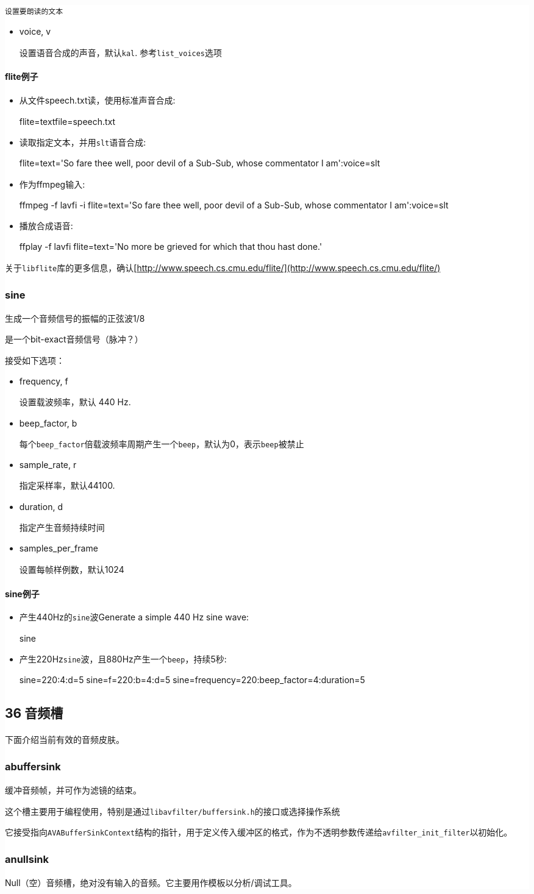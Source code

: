     设置要朗读的文本
- voice, v

    设置语音合成的声音，默认`kal`. 参考`list_voices`选项

#### flite例子 ####
- 从文件speech.txt读，使用标准声音合成:

    flite=textfile=speech.txt
- 读取指定文本，并用`slt`语音合成:

    flite=text='So fare thee well, poor devil of a Sub-Sub, whose commentator I am':voice=slt
- 作为ffmpeg输入:

    ffmpeg -f lavfi -i flite=text='So fare thee well, poor devil of a Sub-Sub, whose commentator I am':voice=slt
- 播放合成语音:

    ffplay -f lavfi flite=text='No more be grieved for which that thou hast done.'

关于`libflite`库的更多信息，确认[http://www.speech.cs.cmu.edu/flite/](http://www.speech.cs.cmu.edu/flite/) 

### sine ###
生成一个音频信号的振幅的正弦波1/8

是一个bit-exact音频信号（脉冲？）

接受如下选项：
- frequency, f

    设置载波频率，默认 440 Hz.
- beep_factor, b

    每个`beep_factor`倍载波频率周期产生一个`beep`，默认为0，表示`beep`被禁止
- sample_rate, r

    指定采样率，默认44100.
- duration, d

    指定产生音频持续时间
- samples_per_frame

    设置每帧样例数，默认1024

#### sine例子 ####
- 产生440Hz的`sine`波Generate a simple 440 Hz sine wave:

    sine
- 产生220Hz`sine`波，且880Hz产生一个`beep`，持续5秒:

    sine=220:4:d=5
    sine=f=220:b=4:d=5
    sine=frequency=220:beep_factor=4:duration=5

## 36 音频槽
下面介绍当前有效的音频皮肤。
### abuffersink ###
缓冲音频帧，并可作为滤镜的结束。

这个槽主要用于编程使用，特别是通过`libavfilter/buffersink.h`的接口或选择操作系统

它接受指向`AVABufferSinkContext`结构的指针，用于定义传入缓冲区的格式，作为不透明参数传递给`avfilter_init_filter`以初始化。
### anullsink ###
Null（空）音频槽，绝对没有输入的音频。它主要用作模板以分析/调试工具。